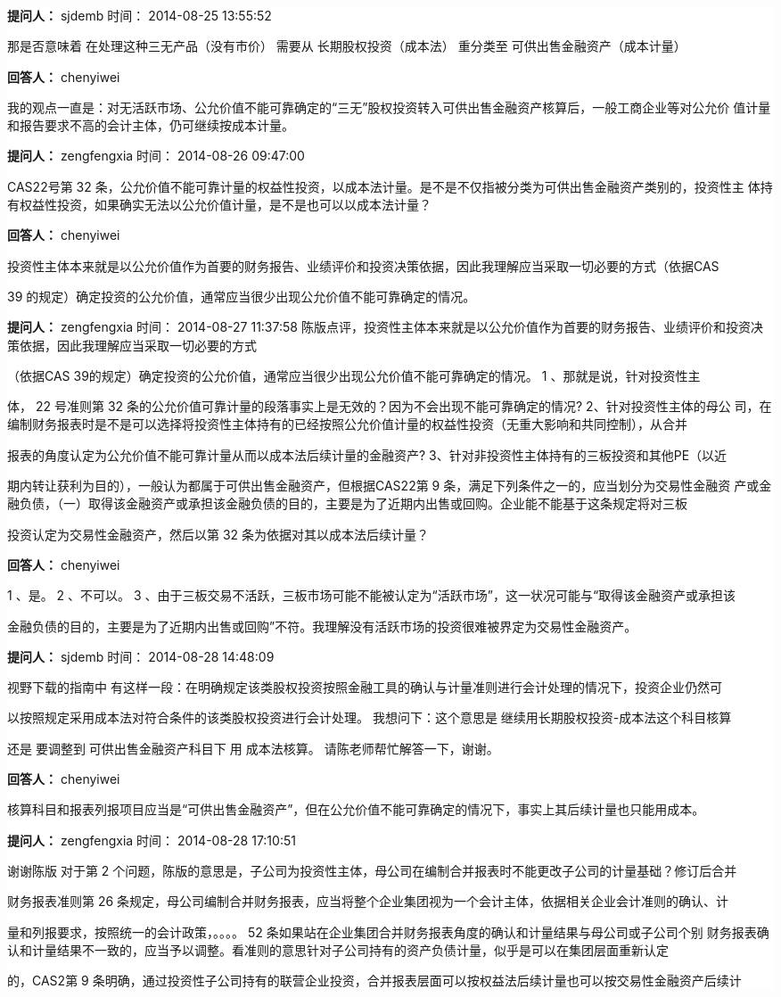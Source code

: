 **提问人：** sjdemb 时间： 2014-08-25 13:55:52

那是否意味着 在处理这种三无产品（没有市价） 需要从 长期股权投资（成本法） 重分类至 可供出售金融资产（成本计量）

**回答人：** chenyiwei

我的观点一直是：对无活跃市场、公允价值不能可靠确定的“三无”股权投资转入可供出售金融资产核算后，一般工商企业等对公允价
值计量和报告要求不高的会计主体，仍可继续按成本计量。

**提问人：** zengfengxia 时间： 2014-08-26 09:47:00

CAS22号第 32 条，公允价值不能可靠计量的权益性投资，以成本法计量。是不是不仅指被分类为可供出售金融资产类别的，投资性主
体持有权益性投资，如果确实无法以公允价值计量，是不是也可以以成本法计量？

**回答人：** chenyiwei

投资性主体本来就是以公允价值作为首要的财务报告、业绩评价和投资决策依据，因此我理解应当采取一切必要的方式（依据CAS

39 的规定）确定投资的公允价值，通常应当很少出现公允价值不能可靠确定的情况。

**提问人：** zengfengxia 时间： 2014-08-27 11:37:58
陈版点评，投资性主体本来就是以公允价值作为首要的财务报告、业绩评价和投资决策依据，因此我理解应当采取一切必要的方式

（依据CAS 39的规定）确定投资的公允价值，通常应当很少出现公允价值不能可靠确定的情况。 1 、那就是说，针对投资性主

体， 22 号准则第 32 条的公允价值可靠计量的段落事实上是无效的？因为不会出现不能可靠确定的情况? 2、针对投资性主体的母公
司，在编制财务报表时是不是可以选择将投资性主体持有的已经按照公允价值计量的权益性投资（无重大影响和共同控制），从合并

报表的角度认定为公允价值不能可靠计量从而以成本法后续计量的金融资产? 3、针对非投资性主体持有的三板投资和其他PE（以近

期内转让获利为目的），一般认为都属于可供出售金融资产，但根据CAS22第 9 条，满足下列条件之一的，应当划分为交易性金融资
产或金融负债，（一）取得该金融资产或承担该金融负债的目的，主要是为了近期内出售或回购。企业能不能基于这条规定将对三板

投资认定为交易性金融资产，然后以第 32 条为依据对其以成本法后续计量？

**回答人：** chenyiwei

1 、是。 2 、不可以。 3 、由于三板交易不活跃，三板市场可能不能被认定为“活跃市场”，这一状况可能与“取得该金融资产或承担该

金融负债的目的，主要是为了近期内出售或回购”不符。我理解没有活跃市场的投资很难被界定为交易性金融资产。

**提问人：** sjdemb 时间： 2014-08-28 14:48:09

视野下载的指南中 有这样一段：在明确规定该类股权投资按照金融工具的确认与计量准则进行会计处理的情况下，投资企业仍然可

以按照规定采用成本法对符合条件的该类股权投资进行会计处理。 我想问下：这个意思是 继续用长期股权投资-成本法这个科目核算

还是 要调整到 可供出售金融资产科目下 用 成本法核算。 请陈老师帮忙解答一下，谢谢。

**回答人：** chenyiwei

核算科目和报表列报项目应当是“可供出售金融资产”，但在公允价值不能可靠确定的情况下，事实上其后续计量也只能用成本。

**提问人：** zengfengxia 时间： 2014-08-28 17:10:51

谢谢陈版 对于第 2 个问题，陈版的意思是，子公司为投资性主体，母公司在编制合并报表时不能更改子公司的计量基础？修订后合并

财务报表准则第 26 条规定，母公司编制合并财务报表，应当将整个企业集团视为一个会计主体，依据相关企业会计准则的确认、计


量和列报要求，按照统一的会计政策，。。。。 52 条如果站在企业集团合并财务报表角度的确认和计量结果与母公司或子公司个别
财务报表确认和计量结果不一致的，应当予以调整。看准则的意思针对子公司持有的资产负债计量，似乎是可以在集团层面重新认定

的，CAS2第 9 条明确，通过投资性子公司持有的联营企业投资，合并报表层面可以按权益法后续计量也可以按交易性金融资产后续计
